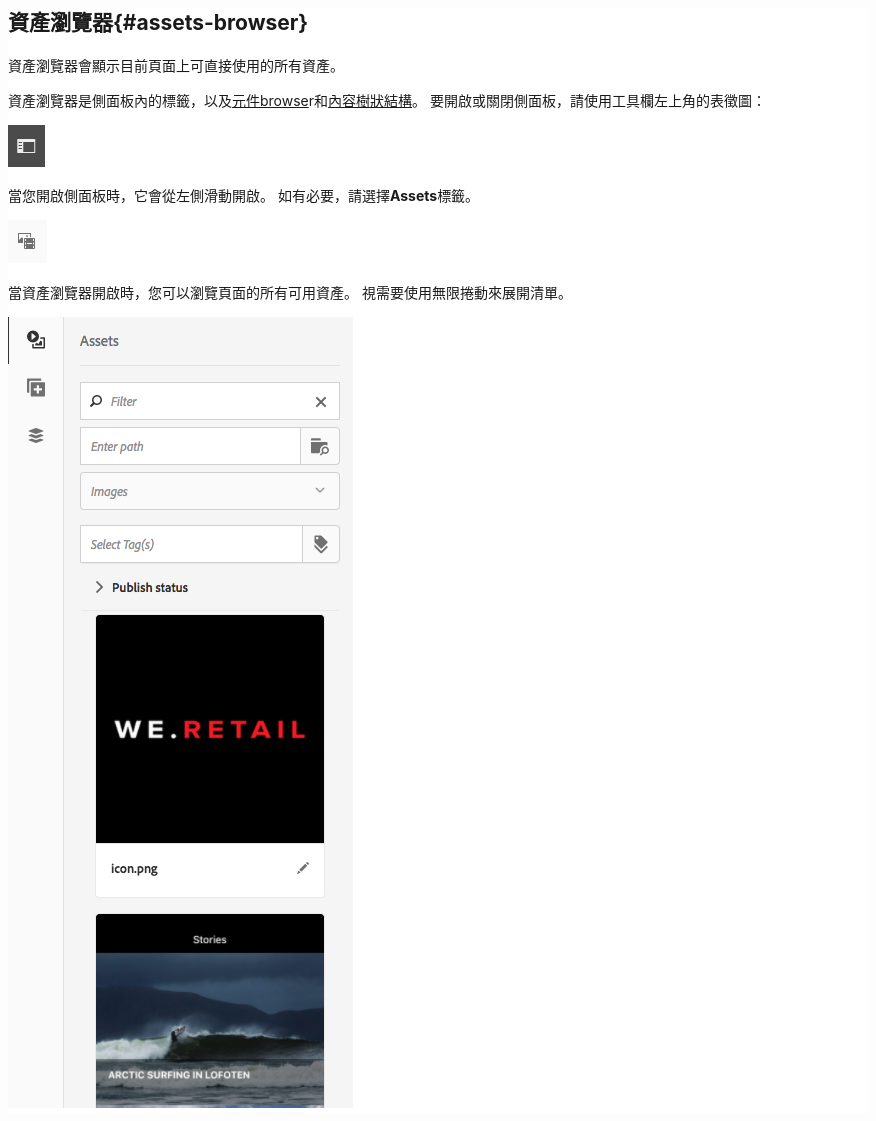 ## 資產瀏覽器{#assets-browser}

資產瀏覽器會顯示目前頁面上可直接使用的所有資產。

資產瀏覽器是側面板內的標籤，以及[元件browse](/help/sites-authoring/author-environment-tools.md#components-browser)r和[內容樹狀結構](/help/sites-authoring/author-environment-tools.md#content-tree)。 要開啟或關閉側面板，請使用工具欄左上角的表徵圖：

![](do-not-localize/screen_shot_2018-03-22at141659-1.png)

當您開啟側面板時，它會從左側滑動開啟。 如有必要，請選擇&#x200B;**Assets**&#x200B;標籤。

![](do-not-localize/screen_shot_2018-03-22at142035.png)

當資產瀏覽器開啟時，您可以瀏覽頁面的所有可用資產。 視需要使用無限捲動來展開清單。

![chlimage_1-291](assets/chlimage_1-291.png)
